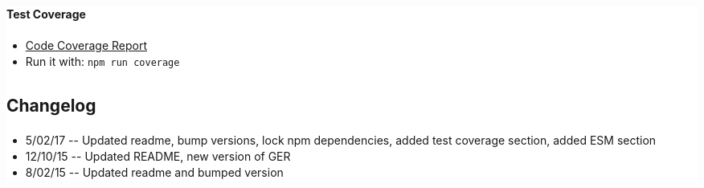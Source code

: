 
#### Test Coverage
* [Code Coverage Report][coverage-url]
* Run it with: `npm run coverage`

## Changelog

* 5/02/17 -- Updated readme, bump versions, lock npm dependencies, added test coverage section, added ESM section
* 12/10/15 -- Updated README, new version of GER
* 8/02/15 -- Updated readme and bumped version


[coverage-url]: https://github.com/grahamjenson/hapiger/master/coverage/lcov-report/index.html